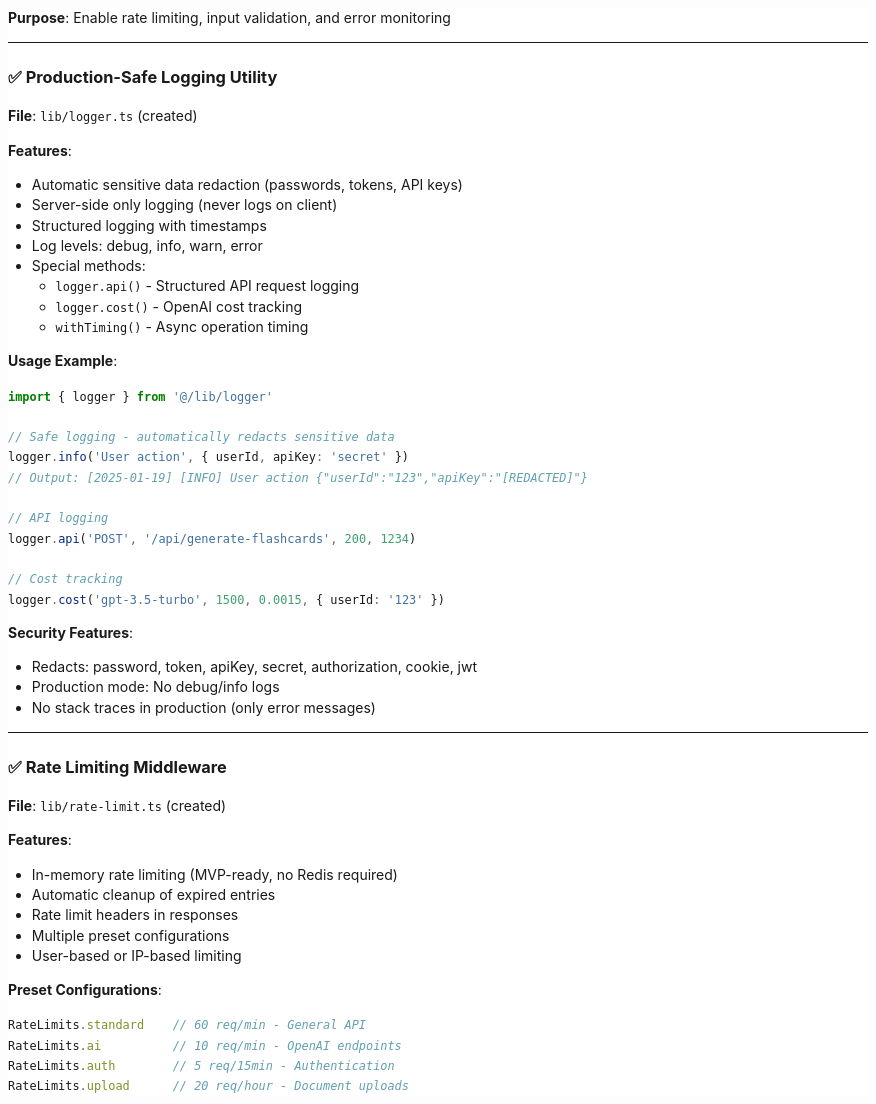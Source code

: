 **Purpose**: Enable rate limiting, input validation, and error monitoring

---

### ✅ Production-Safe Logging Utility
**File**: `lib/logger.ts` (created)

**Features**:
- Automatic sensitive data redaction (passwords, tokens, API keys)
- Server-side only logging (never logs on client)
- Structured logging with timestamps
- Log levels: debug, info, warn, error
- Special methods:
  - `logger.api()` - Structured API request logging
  - `logger.cost()` - OpenAI cost tracking
  - `withTiming()` - Async operation timing

**Usage Example**:
```typescript
import { logger } from '@/lib/logger'

// Safe logging - automatically redacts sensitive data
logger.info('User action', { userId, apiKey: 'secret' })
// Output: [2025-01-19] [INFO] User action {"userId":"123","apiKey":"[REDACTED]"}

// API logging
logger.api('POST', '/api/generate-flashcards', 200, 1234)

// Cost tracking
logger.cost('gpt-3.5-turbo', 1500, 0.0015, { userId: '123' })
```

**Security Features**:
- Redacts: password, token, apiKey, secret, authorization, cookie, jwt
- Production mode: No debug/info logs
- No stack traces in production (only error messages)

---

### ✅ Rate Limiting Middleware
**File**: `lib/rate-limit.ts` (created)

**Features**:
- In-memory rate limiting (MVP-ready, no Redis required)
- Automatic cleanup of expired entries
- Rate limit headers in responses
- Multiple preset configurations
- User-based or IP-based limiting

**Preset Configurations**:
```typescript
RateLimits.standard    // 60 req/min - General API
RateLimits.ai          // 10 req/min - OpenAI endpoints
RateLimits.auth        // 5 req/15min - Authentication
RateLimits.upload      // 20 req/hour - Document uploads
```
